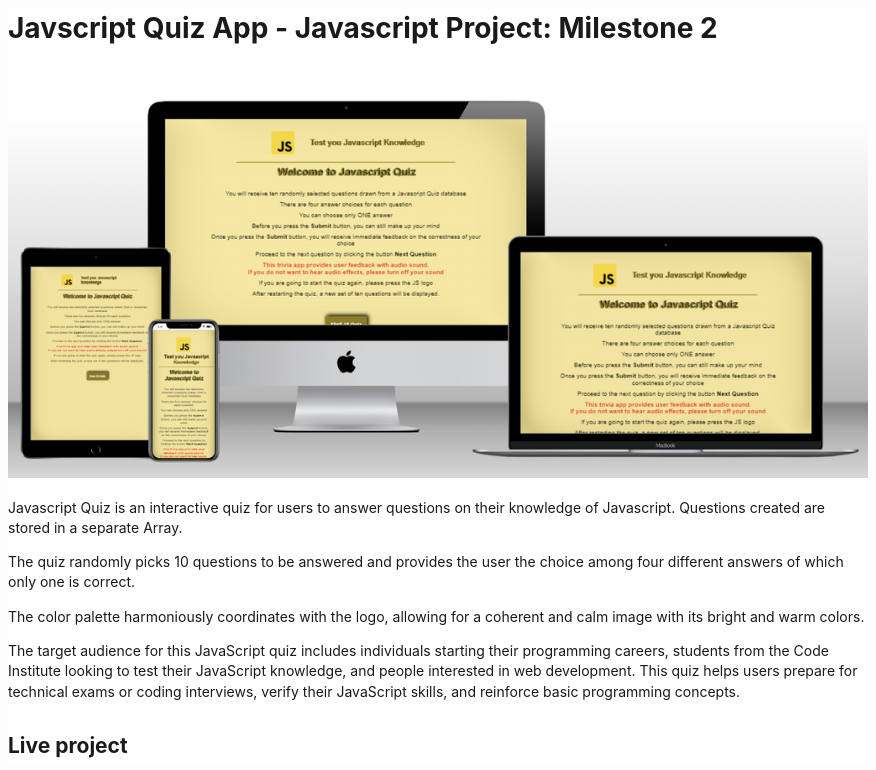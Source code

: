 # Javscript Quiz App - Javascript Project: Milestone 2

![Responsive Design](readme_assets/multi-device-screenshot_taken_with_techsini.png)

Javascript Quiz is an interactive quiz for users to answer questions on their knowledge of Javascript. 
Questions created are stored in a separate Array.

The quiz randomly picks 10 questions to be answered and provides the user the choice among four different answers of which only one is correct.

The color palette harmoniously coordinates with the logo, allowing for a coherent and calm image with its bright and warm colors.

The target audience for this JavaScript quiz includes individuals starting their programming careers, students from the Code Institute looking to test their JavaScript knowledge, and people interested in web development. This quiz helps users prepare for technical exams or coding interviews, verify their JavaScript skills, and reinforce basic programming concepts.

## Live project
